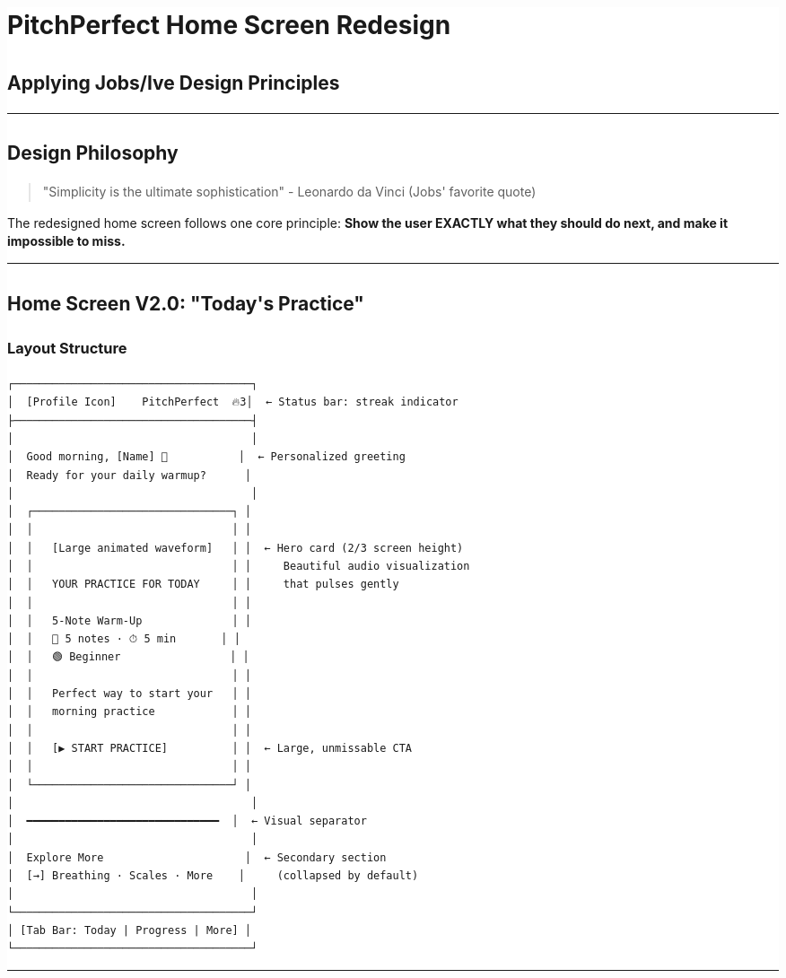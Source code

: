 # PitchPerfect Home Screen Redesign
## Applying Jobs/Ive Design Principles

---

## Design Philosophy

> "Simplicity is the ultimate sophistication" - Leonardo da Vinci (Jobs' favorite quote)

The redesigned home screen follows one core principle: **Show the user EXACTLY what they should do next, and make it impossible to miss.**

---

## Home Screen V2.0: "Today's Practice"

### Layout Structure

```
┌─────────────────────────────────────┐
│  [Profile Icon]    PitchPerfect  🔥3│  ← Status bar: streak indicator
├─────────────────────────────────────┤
│                                     │
│  Good morning, [Name] 👋           │  ← Personalized greeting
│  Ready for your daily warmup?      │
│                                     │
│  ┌───────────────────────────────┐ │
│  │                               │ │
│  │   [Large animated waveform]   │ │  ← Hero card (2/3 screen height)
│  │                               │ │     Beautiful audio visualization
│  │   YOUR PRACTICE FOR TODAY     │ │     that pulses gently
│  │                               │ │
│  │   5-Note Warm-Up              │ │
│  │   🎵 5 notes · ⏱ 5 min       │ │
│  │   🟢 Beginner                 │ │
│  │                               │ │
│  │   Perfect way to start your   │ │
│  │   morning practice            │ │
│  │                               │ │
│  │   [▶ START PRACTICE]          │ │  ← Large, unmissable CTA
│  │                               │ │
│  └───────────────────────────────┘ │
│                                     │
│  ━━━━━━━━━━━━━━━━━━━━━━━━━━━━━━  │  ← Visual separator
│                                     │
│  Explore More                      │  ← Secondary section
│  [→] Breathing · Scales · More    │     (collapsed by default)
│                                     │
└─────────────────────────────────────┘
│ [Tab Bar: Today | Progress | More] │
└─────────────────────────────────────┘
```

---